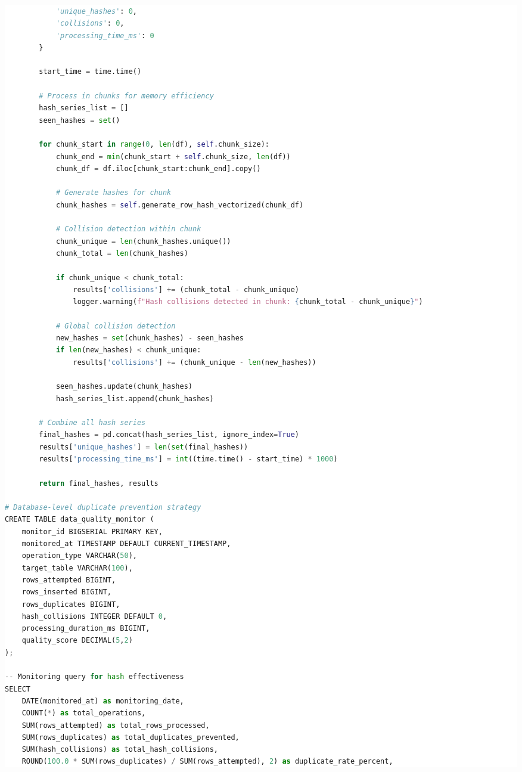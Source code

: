 ```python
            'unique_hashes': 0,
            'collisions': 0,
            'processing_time_ms': 0
        }

        start_time = time.time()

        # Process in chunks for memory efficiency
        hash_series_list = []
        seen_hashes = set()

        for chunk_start in range(0, len(df), self.chunk_size):
            chunk_end = min(chunk_start + self.chunk_size, len(df))
            chunk_df = df.iloc[chunk_start:chunk_end].copy()

            # Generate hashes for chunk
            chunk_hashes = self.generate_row_hash_vectorized(chunk_df)

            # Collision detection within chunk
            chunk_unique = len(chunk_hashes.unique())
            chunk_total = len(chunk_hashes)

            if chunk_unique < chunk_total:
                results['collisions'] += (chunk_total - chunk_unique)
                logger.warning(f"Hash collisions detected in chunk: {chunk_total - chunk_unique}")

            # Global collision detection
            new_hashes = set(chunk_hashes) - seen_hashes
            if len(new_hashes) < chunk_unique:
                results['collisions'] += (chunk_unique - len(new_hashes))

            seen_hashes.update(chunk_hashes)
            hash_series_list.append(chunk_hashes)

        # Combine all hash series
        final_hashes = pd.concat(hash_series_list, ignore_index=True)
        results['unique_hashes'] = len(set(final_hashes))
        results['processing_time_ms'] = int((time.time() - start_time) * 1000)

        return final_hashes, results

# Database-level duplicate prevention strategy
CREATE TABLE data_quality_monitor (
    monitor_id BIGSERIAL PRIMARY KEY,
    monitored_at TIMESTAMP DEFAULT CURRENT_TIMESTAMP,
    operation_type VARCHAR(50),
    target_table VARCHAR(100),
    rows_attempted BIGINT,
    rows_inserted BIGINT,
    rows_duplicates BIGINT,
    hash_collisions INTEGER DEFAULT 0,
    processing_duration_ms BIGINT,
    quality_score DECIMAL(5,2)
);

-- Monitoring query for hash effectiveness
SELECT
    DATE(monitored_at) as monitoring_date,
    COUNT(*) as total_operations,
    SUM(rows_attempted) as total_rows_processed,
    SUM(rows_duplicates) as total_duplicates_prevented,
    SUM(hash_collisions) as total_hash_collisions,
    ROUND(100.0 * SUM(rows_duplicates) / SUM(rows_attempted), 2) as duplicate_rate_percent,
```